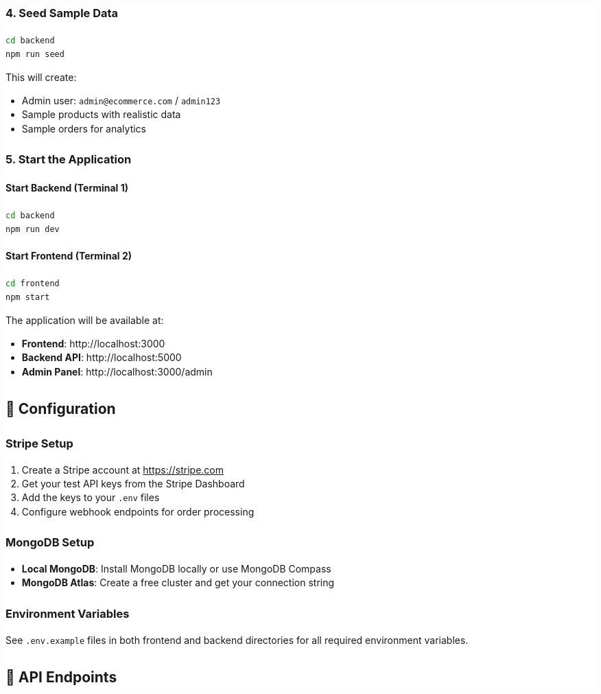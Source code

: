 ### 4. Seed Sample Data

```bash
cd backend
npm run seed
```

This will create:

- Admin user: `admin@ecommerce.com` / `admin123`
- Sample products with realistic data
- Sample orders for analytics

### 5. Start the Application

#### Start Backend (Terminal 1)

```bash
cd backend
npm run dev
```

#### Start Frontend (Terminal 2)

```bash
cd frontend
npm start
```

The application will be available at:

- **Frontend**: http://localhost:3000
- **Backend API**: http://localhost:5000
- **Admin Panel**: http://localhost:3000/admin

## 🔧 Configuration

### Stripe Setup

1. Create a Stripe account at https://stripe.com
2. Get your test API keys from the Stripe Dashboard
3. Add the keys to your `.env` files
4. Configure webhook endpoints for order processing

### MongoDB Setup

- **Local MongoDB**: Install MongoDB locally or use MongoDB Compass
- **MongoDB Atlas**: Create a free cluster and get your connection string

### Environment Variables

See `.env.example` files in both frontend and backend directories for all required environment variables.

## 📝 API Endpoints
